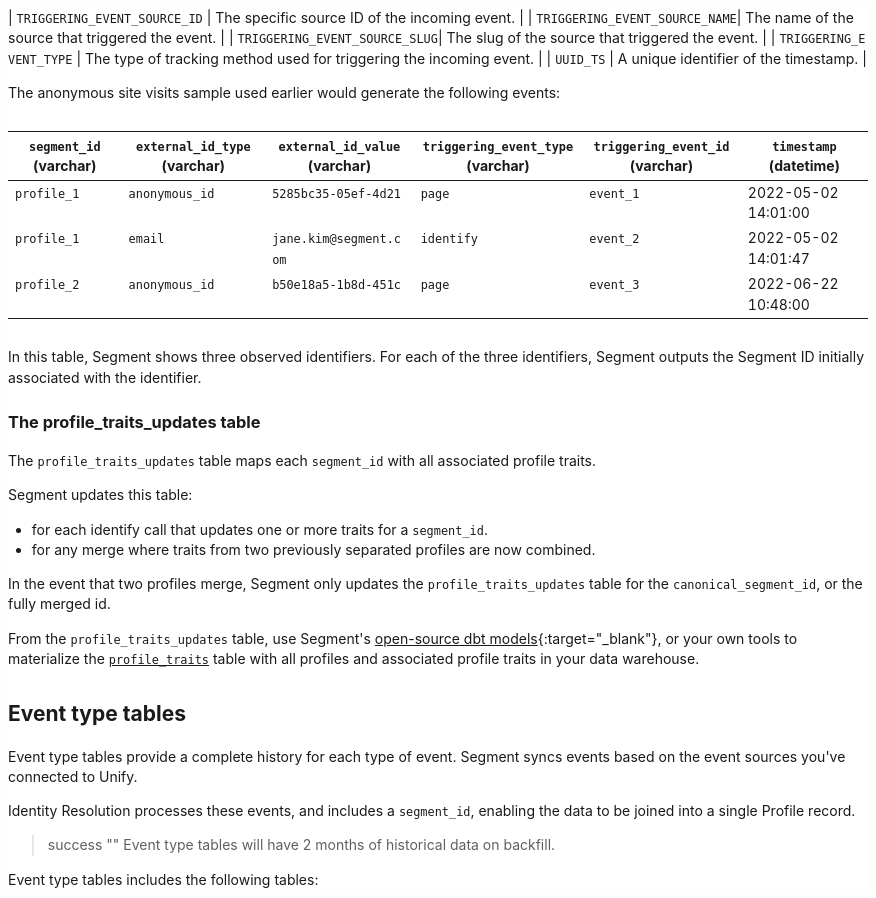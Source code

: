 | `TRIGGERING_EVENT_SOURCE_ID`  | The specific source ID of the incoming event.                                                       |
| `TRIGGERING_EVENT_SOURCE_NAME`| The name of the source that triggered the event.                                                    |
| `TRIGGERING_EVENT_SOURCE_SLUG`| The slug of the source that triggered the event.                                                    |
| `TRIGGERING_EVENT_TYPE`       | The type of tracking method used for triggering the incoming event.                             |
| `UUID_TS`                     | A unique identifier of the timestamp.                                                               |


The anonymous site visits sample used earlier would generate the following events:

<div style="overflow-x:auto;" markdown=1>

| `segment_id` (varchar) | `external_id_type` (varchar) | `external_id_value` (varchar) | `triggering_event_type` (varchar) | `triggering_event_id` (varchar) | `timestamp` (datetime) |
| ---------------------- | ---------------------------- | ----------------------------- | --------------------------------- | ------------------------------- | ---------------------- |
| `profile_1`            | `anonymous_id`               | `5285bc35-05ef-4d21`          | `page`                            | `event_1`                       | 2022-05-02 14:01:00    |
| `profile_1`            | `email`                      | `jane.kim@segment.com`        | `identify`                        | `event_2`                       | 2022-05-02 14:01:47    |
| `profile_2`            | `anonymous_id`               | `b50e18a5-1b8d-451c`          | `page`                            | `event_3`                       | 2022-06-22 10:48:00    |

</div>

In this table, Segment shows three observed identifiers. For each of the three identifiers, Segment outputs the Segment ID initially associated with the identifier.


### The profile_traits_updates table

The `profile_traits_updates` table maps each `segment_id` with all associated profile traits. 

Segment updates this table:
- for each identify call that updates one or more traits for a `segment_id`.
- for any merge where traits from two previously separated profiles are now combined. 

In the event that two profiles merge, Segment only updates the `profile_traits_updates` table for the `canonical_segment_id`, or the fully merged id.

From the `profile_traits_updates` table, use Segment's [open-source dbt models](https://github.com/segmentio/profiles-sync-dbt){:target="_blank"}, or your own tools to materialize the [`profile_traits`](#the-profile-traits-table) table with all profiles and associated profile traits in your data warehouse. 

## Event type tables 

Event type tables provide a complete history for each type of event. Segment syncs events based on the event sources you've connected to Unify.

Identity Resolution processes these events, and includes a `segment_id`, enabling the data to be joined into a single Profile record. 

> success ""
> Event type tables will have 2 months of historical data on backfill.

Event type tables includes the following tables:
